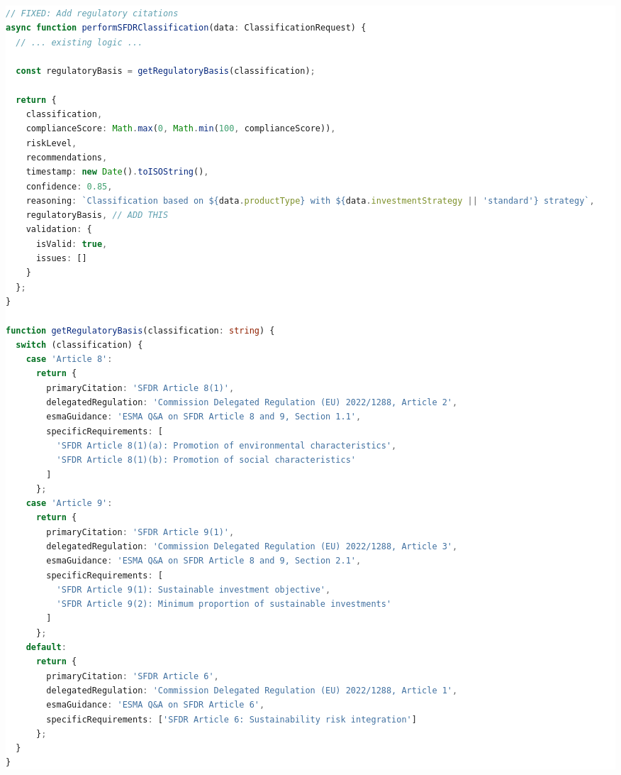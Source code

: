 ```typescript
// FIXED: Add regulatory citations
async function performSFDRClassification(data: ClassificationRequest) {
  // ... existing logic ...

  const regulatoryBasis = getRegulatoryBasis(classification);

  return {
    classification,
    complianceScore: Math.max(0, Math.min(100, complianceScore)),
    riskLevel,
    recommendations,
    timestamp: new Date().toISOString(),
    confidence: 0.85,
    reasoning: `Classification based on ${data.productType} with ${data.investmentStrategy || 'standard'} strategy`,
    regulatoryBasis, // ADD THIS
    validation: {
      isValid: true,
      issues: []
    }
  };
}

function getRegulatoryBasis(classification: string) {
  switch (classification) {
    case 'Article 8':
      return {
        primaryCitation: 'SFDR Article 8(1)',
        delegatedRegulation: 'Commission Delegated Regulation (EU) 2022/1288, Article 2',
        esmaGuidance: 'ESMA Q&A on SFDR Article 8 and 9, Section 1.1',
        specificRequirements: [
          'SFDR Article 8(1)(a): Promotion of environmental characteristics',
          'SFDR Article 8(1)(b): Promotion of social characteristics'
        ]
      };
    case 'Article 9':
      return {
        primaryCitation: 'SFDR Article 9(1)',
        delegatedRegulation: 'Commission Delegated Regulation (EU) 2022/1288, Article 3',
        esmaGuidance: 'ESMA Q&A on SFDR Article 8 and 9, Section 2.1',
        specificRequirements: [
          'SFDR Article 9(1): Sustainable investment objective',
          'SFDR Article 9(2): Minimum proportion of sustainable investments'
        ]
      };
    default:
      return {
        primaryCitation: 'SFDR Article 6',
        delegatedRegulation: 'Commission Delegated Regulation (EU) 2022/1288, Article 1',
        esmaGuidance: 'ESMA Q&A on SFDR Article 6',
        specificRequirements: ['SFDR Article 6: Sustainability risk integration']
      };
  }
}
```
